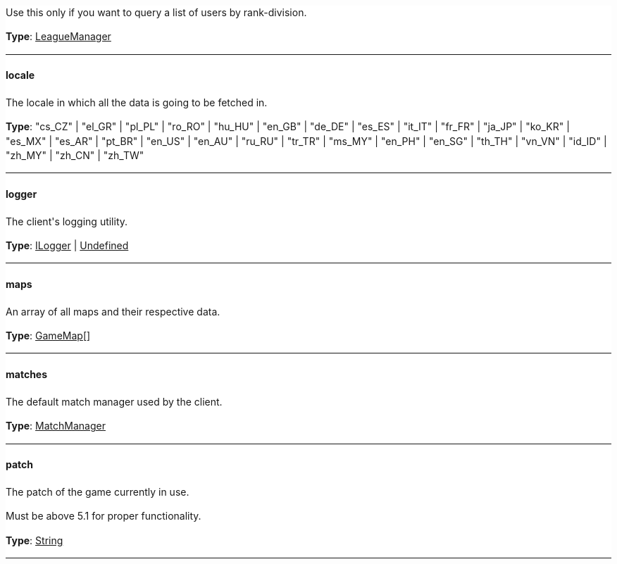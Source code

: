 
Use this only if you want to query a list of users by rank-division.



**Type**: [LeagueManager](/api/leaguemanager)

---

#### locale

The locale in which all the data is going to be fetched in.



**Type**: "cs_CZ" \| "el_GR" \| "pl_PL" \| "ro_RO" \| "hu_HU" \| "en_GB" \| "de_DE" \| "es_ES" \| "it_IT" \| "fr_FR" \| "ja_JP" \| "ko_KR" \| "es_MX" \| "es_AR" \| "pt_BR" \| "en_US" \| "en_AU" \| "ru_RU" \| "tr_TR" \| "ms_MY" \| "en_PH" \| "en_SG" \| "th_TH" \| "vn_VN" \| "id_ID" \| "zh_MY" \| "zh_CN" \| "zh_TW"

---

#### logger

The client's logging utility.



**Type**: [ILogger](/api/ilogger) \| [Undefined](https://developer.mozilla.org/en-US/docs/Web/JavaScript/Reference/Global_Objects/undefined)

---

#### maps

An array of all maps and their respective data.



**Type**: [GameMap](/api/gamemap)[]

---

#### matches

The default match manager used by the client.



**Type**: [MatchManager](/api/matchmanager)

---

#### patch

The patch of the game currently in use.


Must be above 5.1 for proper functionality.



**Type**: [String](https://developer.mozilla.org/en-US/docs/Web/JavaScript/Reference/Global_Objects/String)

---